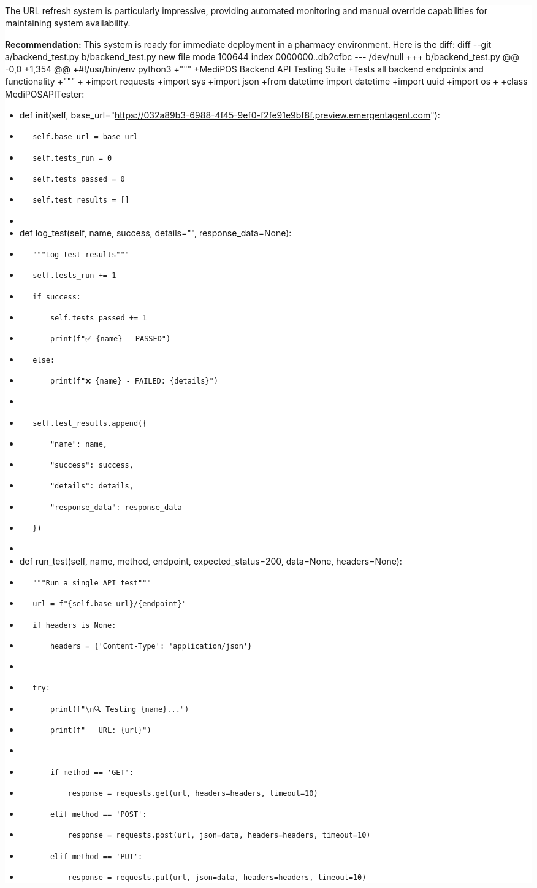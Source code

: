 The URL refresh system is particularly impressive, providing automated monitoring and manual override capabilities for maintaining system availability.

**Recommendation:** This system is ready for immediate deployment in a pharmacy environment.
Here is the diff:
diff --git a/backend_test.py b/backend_test.py
new file mode 100644
index 0000000..db2cfbc
--- /dev/null
+++ b/backend_test.py
@@ -0,0 +1,354 @@
+#!/usr/bin/env python3
+"""
+MediPOS Backend API Testing Suite
+Tests all backend endpoints and functionality
+"""
+
+import requests
+import sys
+import json
+from datetime import datetime
+import uuid
+import os
+
+class MediPOSAPITester:
+    def __init__(self, base_url="https://032a89b3-6988-4f45-9ef0-f2fe91e9bf8f.preview.emergentagent.com"):
+        self.base_url = base_url
+        self.tests_run = 0
+        self.tests_passed = 0
+        self.test_results = []
+
+    def log_test(self, name, success, details="", response_data=None):
+        """Log test results"""
+        self.tests_run += 1
+        if success:
+            self.tests_passed += 1
+            print(f"✅ {name} - PASSED")
+        else:
+            print(f"❌ {name} - FAILED: {details}")
+        
+        self.test_results.append({
+            "name": name,
+            "success": success,
+            "details": details,
+            "response_data": response_data
+        })
+
+    def run_test(self, name, method, endpoint, expected_status=200, data=None, headers=None):
+        """Run a single API test"""
+        url = f"{self.base_url}/{endpoint}"
+        if headers is None:
+            headers = {'Content-Type': 'application/json'}
+
+        try:
+            print(f"\n🔍 Testing {name}...")
+            print(f"   URL: {url}")
+            
+            if method == 'GET':
+                response = requests.get(url, headers=headers, timeout=10)
+            elif method == 'POST':
+                response = requests.post(url, json=data, headers=headers, timeout=10)
+            elif method == 'PUT':
+                response = requests.put(url, json=data, headers=headers, timeout=10)